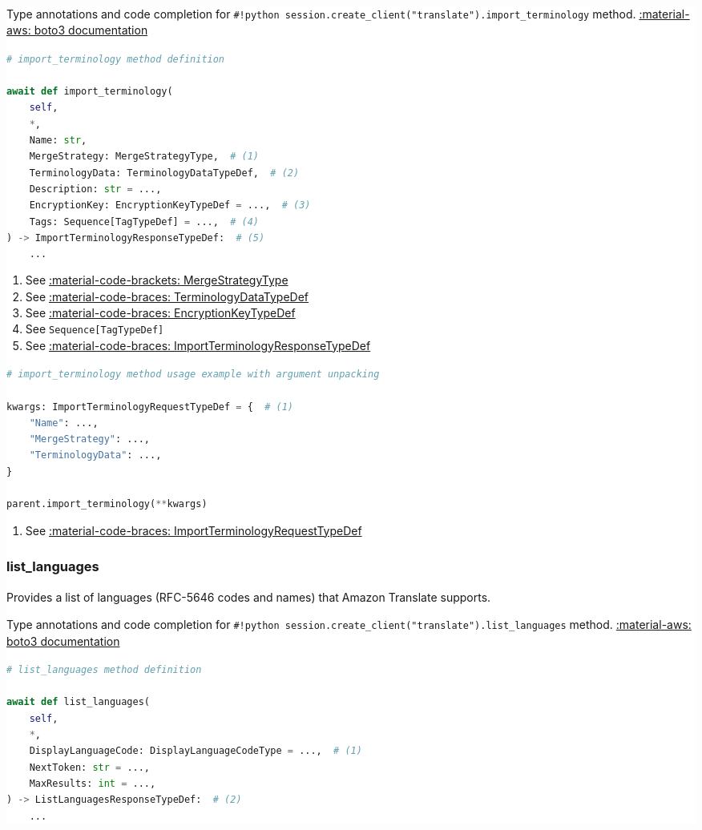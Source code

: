 Type annotations and code completion for `#!python session.create_client("translate").import_terminology` method.
[:material-aws: boto3 documentation](https://boto3.amazonaws.com/v1/documentation/api/latest/reference/services/translate/client/import_terminology.html)

```python
# import_terminology method definition

await def import_terminology(
    self,
    *,
    Name: str,
    MergeStrategy: MergeStrategyType,  # (1)
    TerminologyData: TerminologyDataTypeDef,  # (2)
    Description: str = ...,
    EncryptionKey: EncryptionKeyTypeDef = ...,  # (3)
    Tags: Sequence[TagTypeDef] = ...,  # (4)
) -> ImportTerminologyResponseTypeDef:  # (5)
    ...
```

1. See [:material-code-brackets: MergeStrategyType](./literals.md#mergestrategytype)
2. See [:material-code-braces: TerminologyDataTypeDef](./type_defs.md#terminologydatatypedef)
3. See [:material-code-braces: EncryptionKeyTypeDef](./type_defs.md#encryptionkeytypedef)
4. See `Sequence[TagTypeDef]`
5. See [:material-code-braces: ImportTerminologyResponseTypeDef](./type_defs.md#importterminologyresponsetypedef)


```python
# import_terminology method usage example with argument unpacking

kwargs: ImportTerminologyRequestTypeDef = {  # (1)
    "Name": ...,
    "MergeStrategy": ...,
    "TerminologyData": ...,
}

parent.import_terminology(**kwargs)
```

1. See [:material-code-braces: ImportTerminologyRequestTypeDef](./type_defs.md#importterminologyrequesttypedef)

### list\_languages

Provides a list of languages (RFC-5646 codes and names) that Amazon Translate
supports.

Type annotations and code completion for `#!python session.create_client("translate").list_languages` method.
[:material-aws: boto3 documentation](https://boto3.amazonaws.com/v1/documentation/api/latest/reference/services/translate/client/list_languages.html)

```python
# list_languages method definition

await def list_languages(
    self,
    *,
    DisplayLanguageCode: DisplayLanguageCodeType = ...,  # (1)
    NextToken: str = ...,
    MaxResults: int = ...,
) -> ListLanguagesResponseTypeDef:  # (2)
    ...
```
